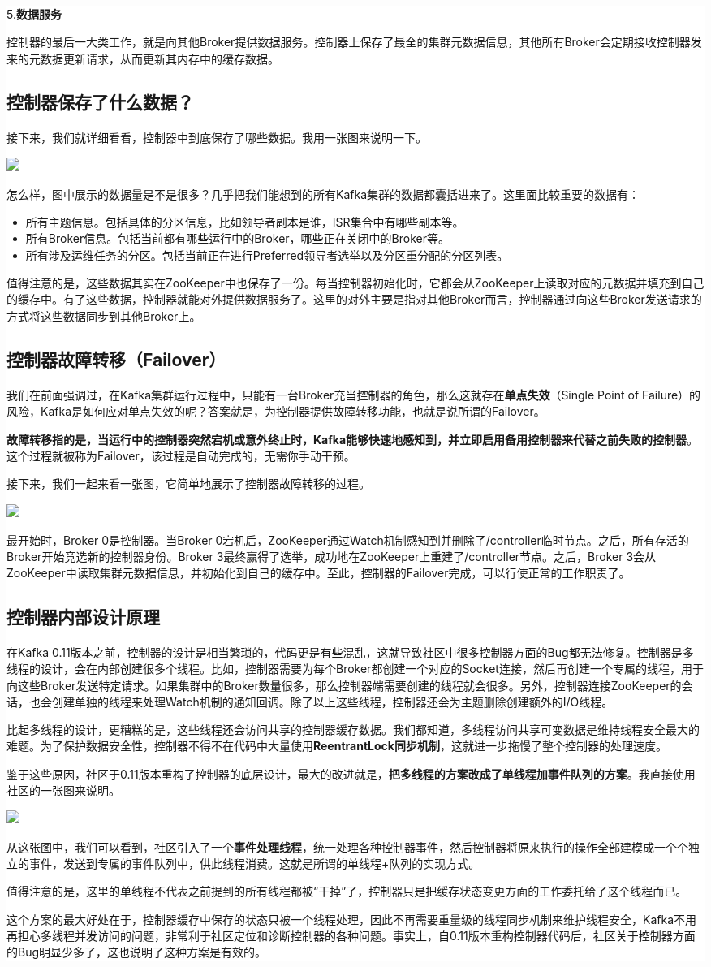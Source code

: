 5.**数据服务**

控制器的最后一大类工作，就是向其他Broker提供数据服务。控制器上保存了最全的集群元数据信息，其他所有Broker会定期接收控制器发来的元数据更新请求，从而更新其内存中的缓存数据。

## 控制器保存了什么数据？

接下来，我们就详细看看，控制器中到底保存了哪些数据。我用一张图来说明一下。

![](https://static001.geekbang.org/resource/image/21/d4/2174fb81fa7db42122915fee856790d4.jpg?wh=2250%2A3303)

怎么样，图中展示的数据量是不是很多？几乎把我们能想到的所有Kafka集群的数据都囊括进来了。这里面比较重要的数据有：

- 所有主题信息。包括具体的分区信息，比如领导者副本是谁，ISR集合中有哪些副本等。
- 所有Broker信息。包括当前都有哪些运行中的Broker，哪些正在关闭中的Broker等。
- 所有涉及运维任务的分区。包括当前正在进行Preferred领导者选举以及分区重分配的分区列表。

值得注意的是，这些数据其实在ZooKeeper中也保存了一份。每当控制器初始化时，它都会从ZooKeeper上读取对应的元数据并填充到自己的缓存中。有了这些数据，控制器就能对外提供数据服务了。这里的对外主要是指对其他Broker而言，控制器通过向这些Broker发送请求的方式将这些数据同步到其他Broker上。

## 控制器故障转移（Failover）

我们在前面强调过，在Kafka集群运行过程中，只能有一台Broker充当控制器的角色，那么这就存在**单点失效**（Single Point of Failure）的风险，Kafka是如何应对单点失效的呢？答案就是，为控制器提供故障转移功能，也就是说所谓的Failover。

**故障转移指的是，当运行中的控制器突然宕机或意外终止时，Kafka能够快速地感知到，并立即启用备用控制器来代替之前失败的控制器**。这个过程就被称为Failover，该过程是自动完成的，无需你手动干预。

接下来，我们一起来看一张图，它简单地展示了控制器故障转移的过程。

![](https://static001.geekbang.org/resource/image/fb/7d/fb9c538a27253fe069ff7ea2f02fa17d.jpg?wh=3507%2A1989)

最开始时，Broker 0是控制器。当Broker 0宕机后，ZooKeeper通过Watch机制感知到并删除了/controller临时节点。之后，所有存活的Broker开始竞选新的控制器身份。Broker 3最终赢得了选举，成功地在ZooKeeper上重建了/controller节点。之后，Broker 3会从ZooKeeper中读取集群元数据信息，并初始化到自己的缓存中。至此，控制器的Failover完成，可以行使正常的工作职责了。

## 控制器内部设计原理

在Kafka 0.11版本之前，控制器的设计是相当繁琐的，代码更是有些混乱，这就导致社区中很多控制器方面的Bug都无法修复。控制器是多线程的设计，会在内部创建很多个线程。比如，控制器需要为每个Broker都创建一个对应的Socket连接，然后再创建一个专属的线程，用于向这些Broker发送特定请求。如果集群中的Broker数量很多，那么控制器端需要创建的线程就会很多。另外，控制器连接ZooKeeper的会话，也会创建单独的线程来处理Watch机制的通知回调。除了以上这些线程，控制器还会为主题删除创建额外的I/O线程。

比起多线程的设计，更糟糕的是，这些线程还会访问共享的控制器缓存数据。我们都知道，多线程访问共享可变数据是维持线程安全最大的难题。为了保护数据安全性，控制器不得不在代码中大量使用**ReentrantLock同步机制**，这就进一步拖慢了整个控制器的处理速度。

鉴于这些原因，社区于0.11版本重构了控制器的底层设计，最大的改进就是，**把多线程的方案改成了单线程加事件队列的方案**。我直接使用社区的一张图来说明。

![](https://static001.geekbang.org/resource/image/90/a3/90be543d426a6a450f360ab40e2734a3.jpg?wh=4160%2A2155)

从这张图中，我们可以看到，社区引入了一个**事件处理线程**，统一处理各种控制器事件，然后控制器将原来执行的操作全部建模成一个个独立的事件，发送到专属的事件队列中，供此线程消费。这就是所谓的单线程+队列的实现方式。

值得注意的是，这里的单线程不代表之前提到的所有线程都被“干掉”了，控制器只是把缓存状态变更方面的工作委托给了这个线程而已。

这个方案的最大好处在于，控制器缓存中保存的状态只被一个线程处理，因此不再需要重量级的线程同步机制来维护线程安全，Kafka不用再担心多线程并发访问的问题，非常利于社区定位和诊断控制器的各种问题。事实上，自0.11版本重构控制器代码后，社区关于控制器方面的Bug明显少多了，这也说明了这种方案是有效的。
